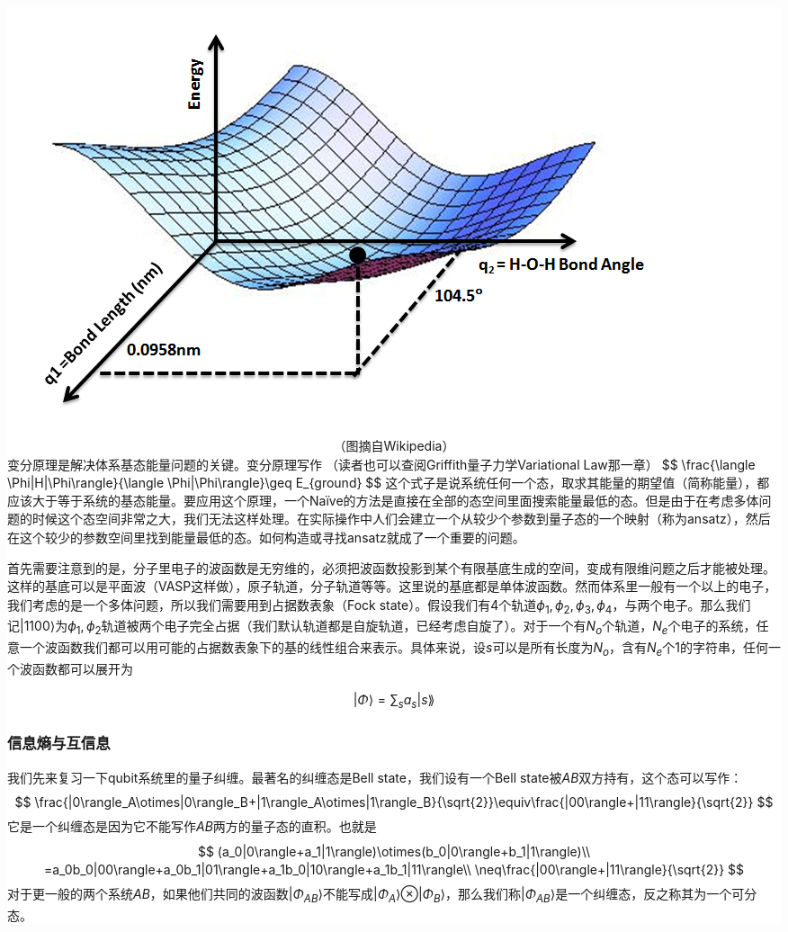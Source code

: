 ![Potential_Energy_Surface_for_Water](\img\post_2020\量子信息at计算化学\Potential_Energy_Surface_for_Water.png)

<center> （图摘自Wikipedia） </center>
变分原理是解决体系基态能量问题的关键。变分原理写作 （读者也可以查阅Griffith量子力学Variational Law那一章）
$$
\frac{\langle \Phi|H|\Phi\rangle}{\langle \Phi|\Phi\rangle}\geq E_{ground}
$$
这个式子是说系统任何一个态，取求其能量的期望值（简称能量），都应该大于等于系统的基态能量。要应用这个原理，一个Naïve的方法是直接在全部的态空间里面搜索能量最低的态。但是由于在考虑多体问题的时候这个态空间非常之大，我们无法这样处理。在实际操作中人们会建立一个从较少个参数到量子态的一个映射（称为ansatz），然后在这个较少的参数空间里找到能量最低的态。如何构造或寻找ansatz就成了一个重要的问题。

首先需要注意到的是，分子里电子的波函数是无穷维的，必须把波函数投影到某个有限基底生成的空间，变成有限维问题之后才能被处理。这样的基底可以是平面波（VASP这样做），原子轨道，分子轨道等等。这里说的基底都是单体波函数。然而体系里一般有一个以上的电子，我们考虑的是一个多体问题，所以我们需要用到占据数表象（Fock state）。假设我们有4个轨道$\phi_1,\phi_2,\phi_3,\phi_4$，与两个电子。那么我们记$|1100\rangle$为$\phi_1,\phi_2$轨道被两个电子完全占据（我们默认轨道都是自旋轨道，已经考虑自旋了）。对于一个有$N_o$个轨道，$N_e$个电子的系统，任意一个波函数我们都可以用可能的占据数表象下的基的线性组合来表示。具体来说，设$s$可以是所有长度为$N_o$，含有$N_e$个1的字符串，任何一个波函数都可以展开为

$$
|\Phi\rangle=\sum_s a_s |s\rang
$$
### 信息熵与互信息

我们先来复习一下qubit系统里的量子纠缠。最著名的纠缠态是Bell state，我们设有一个Bell state被$AB$双方持有，这个态可以写作：
$$
\frac{|0\rangle_A\otimes|0\rangle_B+|1\rangle_A\otimes|1\rangle_B}{\sqrt{2}}\equiv\frac{|00\rangle+|11\rangle}{\sqrt{2}}
$$
它是一个纠缠态是因为它不能写作$AB$两方的量子态的直积。也就是
$$
(a_0|0\rangle+a_1|1\rangle)\otimes(b_0|0\rangle+b_1|1\rangle)\\ =a_0b_0|00\rangle+a_0b_1|01\rangle+a_1b_0|10\rangle+a_1b_1|11\rangle\\ \neq\frac{|00\rangle+|11\rangle}{\sqrt{2}}
$$
对于更一般的两个系统$AB$，如果他们共同的波函数$|\Phi_{AB}\rangle$不能写成$|\Phi_{A}\rangle\otimes|\Phi_{B}\rangle$，那么我们称$|\Phi_{AB}\rangle$是一个纠缠态，反之称其为一个可分态。
